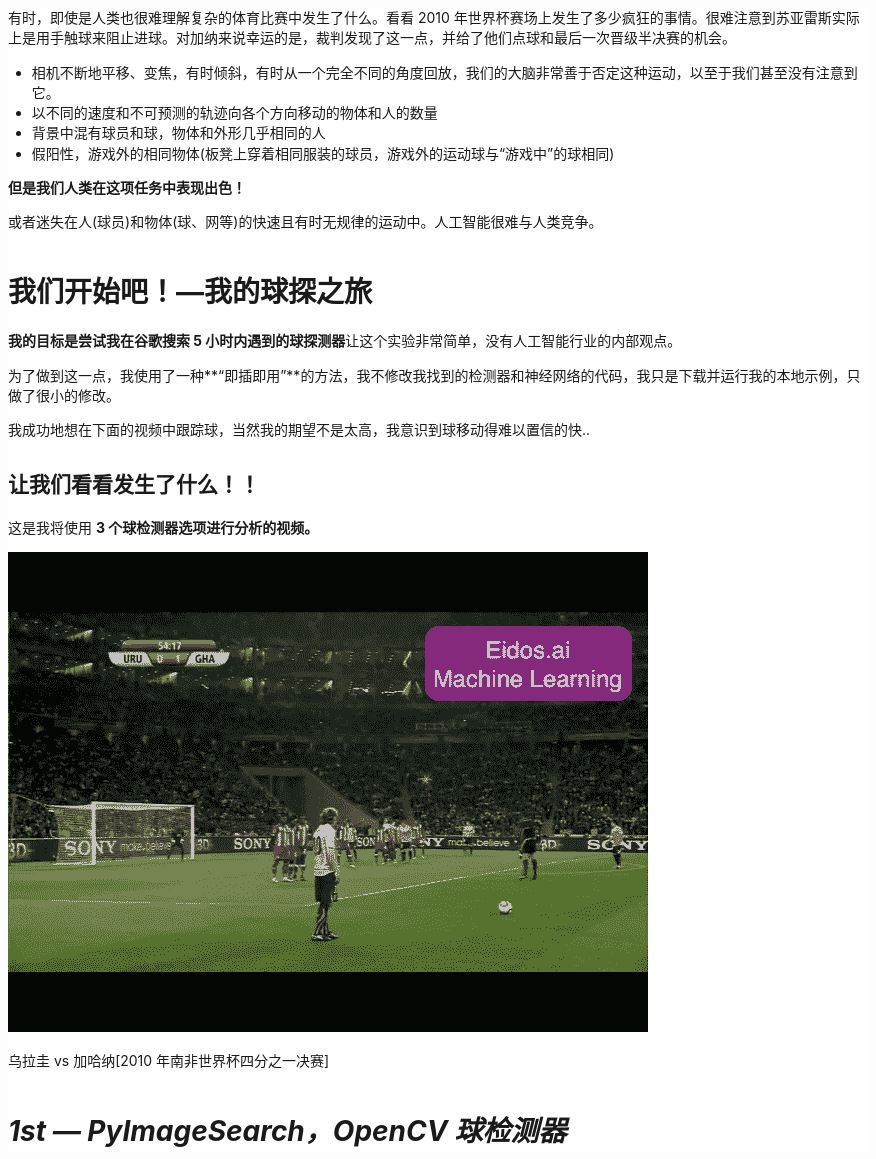 有时，即使是人类也很难理解复杂的体育比赛中发生了什么。看看 2010 年世界杯赛场上发生了多少疯狂的事情。很难注意到苏亚雷斯实际上是用手触球来阻止进球。对加纳来说幸运的是，裁判发现了这一点，并给了他们点球和最后一次晋级半决赛的机会。

*   相机不断地平移、变焦，有时倾斜，有时从一个完全不同的角度回放，我们的大脑非常善于否定这种运动，以至于我们甚至没有注意到它。
*   以不同的速度和不可预测的轨迹向各个方向移动的物体和人的数量
*   背景中混有球员和球，物体和外形几乎相同的人
*   假阳性，游戏外的相同物体(板凳上穿着相同服装的球员，游戏外的运动球与“游戏中”的球相同)

**但是我们人类在这项任务中表现出色！**

或者迷失在人(球员)和物体(球、网等)的快速且有时无规律的运动中。人工智能很难与人类竞争。

# 我们开始吧！—我的球探之旅

**我的目标是尝试我在谷歌搜索 5 小时内遇到的球探测器**让这个实验非常简单，没有人工智能行业的内部观点。

为了做到这一点，我使用了一种**“即插即用”**的方法，我不修改我找到的检测器和神经网络的代码，我只是下载并运行我的本地示例，只做了很小的修改。

我成功地想在下面的视频中跟踪球，当然我的期望不是太高，我意识到球移动得难以置信的快..

## 让我们看看发生了什么！！

这是我将使用 **3 个球检测器选项进行分析的视频。**

![](img/7a78e8e964237d9582a3d9110d4488f8.png)

乌拉圭 vs 加哈纳[2010 年南非世界杯四分之一决赛]

# ***1st — PyImageSearch，OpenCV 球检测器***
